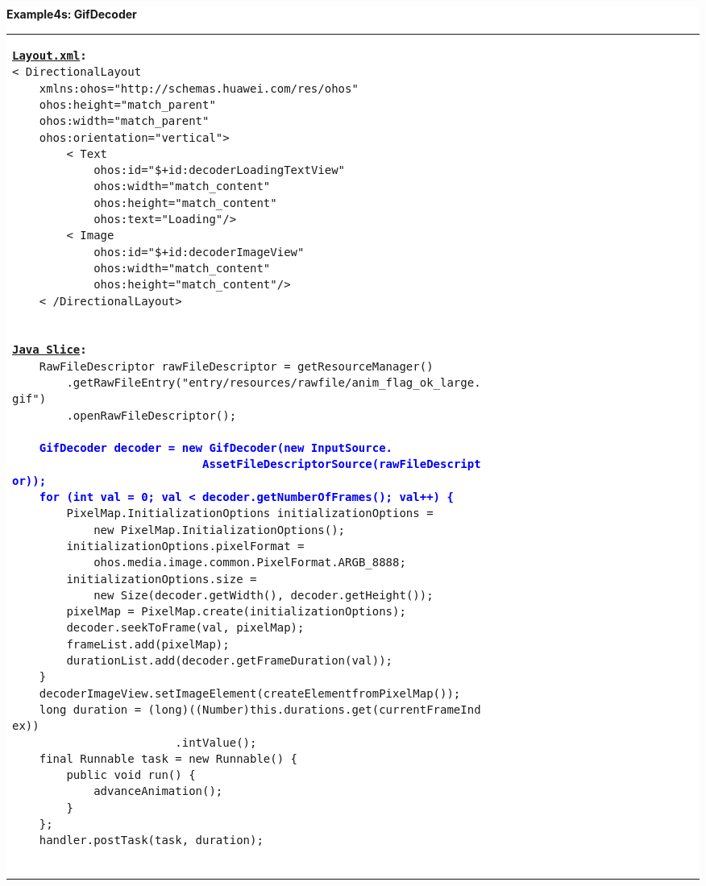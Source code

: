 **Example4s: GifDecoder**
<table>
    <tr>
        <td width=700px>
        <pre>
<b><u>Layout.xml</u>:</b>
&lt DirectionalLayout
    xmlns:ohos="http://schemas.huawei.com/res/ohos"
    ohos:height="match_parent"
    ohos:width="match_parent"
    ohos:orientation="vertical">    
        < Text
            ohos:id="$+id:decoderLoadingTextView"
            ohos:width="match_content"
            ohos:height="match_content"
            ohos:text="Loading"/>    
        < Image
            ohos:id="$+id:decoderImageView"
            ohos:width="match_content"
            ohos:height="match_content"/>
    < /DirectionalLayout>
</br>
<b><u>Java Slice</u>:</b>
    RawFileDescriptor rawFileDescriptor = getResourceManager()
        .getRawFileEntry("entry/resources/rawfile/anim_flag_ok_large.gif")
        .openRawFileDescriptor();
    <b style="color:blue;">
    GifDecoder decoder = new GifDecoder(new InputSource.
                            AssetFileDescriptorSource(rawFileDescriptor));
    for (int val = 0; val < decoder.getNumberOfFrames(); val++) {</b>
        PixelMap.InitializationOptions initializationOptions = 
            new PixelMap.InitializationOptions();
        initializationOptions.pixelFormat = 
            ohos.media.image.common.PixelFormat.ARGB_8888;
        initializationOptions.size = 
            new Size(decoder.getWidth(), decoder.getHeight());
        pixelMap = PixelMap.create(initializationOptions);
        decoder.seekToFrame(val, pixelMap);
        frameList.add(pixelMap);
        durationList.add(decoder.getFrameDuration(val));
    }
    decoderImageView.setImageElement(createElementfromPixelMap());
    long duration = (long)((Number)this.durations.get(currentFrameIndex))
                        .intValue();
    final Runnable task = new Runnable() {
        public void run() {
            advanceAnimation();
        }
    };
    handler.postTask(task, duration);                                      
        </pre>
        </td>
        <td width=300px>